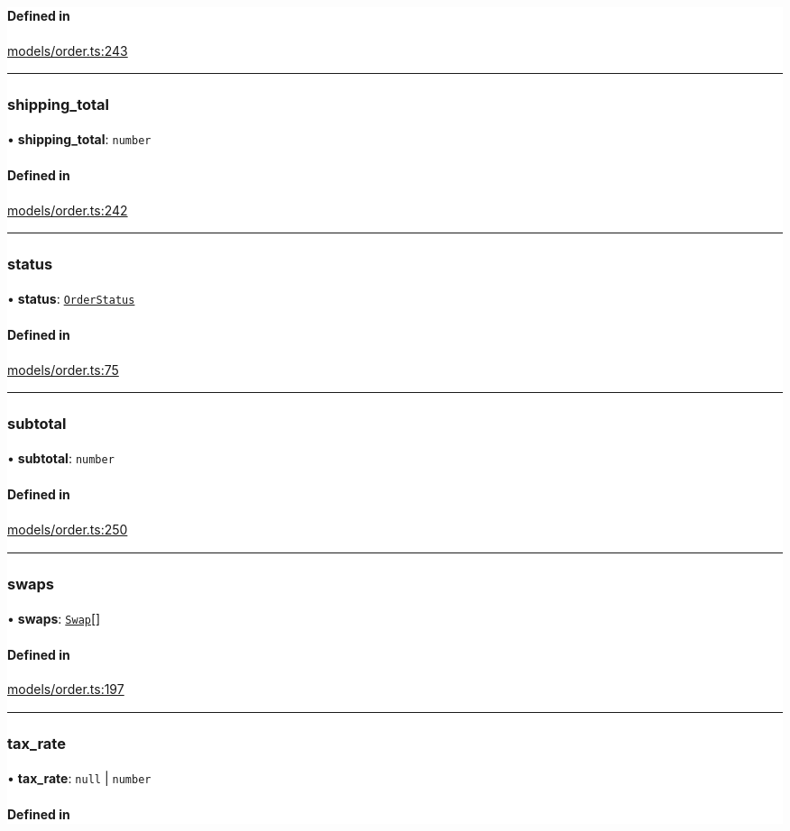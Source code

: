 #### Defined in

[models/order.ts:243](https://github.com/medusajs/medusa/blob/9dcd62c73/packages/medusa/src/models/order.ts#L243)

___

### shipping\_total

• **shipping\_total**: `number`

#### Defined in

[models/order.ts:242](https://github.com/medusajs/medusa/blob/9dcd62c73/packages/medusa/src/models/order.ts#L242)

___

### status

• **status**: [`OrderStatus`](../enums/OrderStatus.md)

#### Defined in

[models/order.ts:75](https://github.com/medusajs/medusa/blob/9dcd62c73/packages/medusa/src/models/order.ts#L75)

___

### subtotal

• **subtotal**: `number`

#### Defined in

[models/order.ts:250](https://github.com/medusajs/medusa/blob/9dcd62c73/packages/medusa/src/models/order.ts#L250)

___

### swaps

• **swaps**: [`Swap`](Swap.md)[]

#### Defined in

[models/order.ts:197](https://github.com/medusajs/medusa/blob/9dcd62c73/packages/medusa/src/models/order.ts#L197)

___

### tax\_rate

• **tax\_rate**: ``null`` \| `number`

#### Defined in
